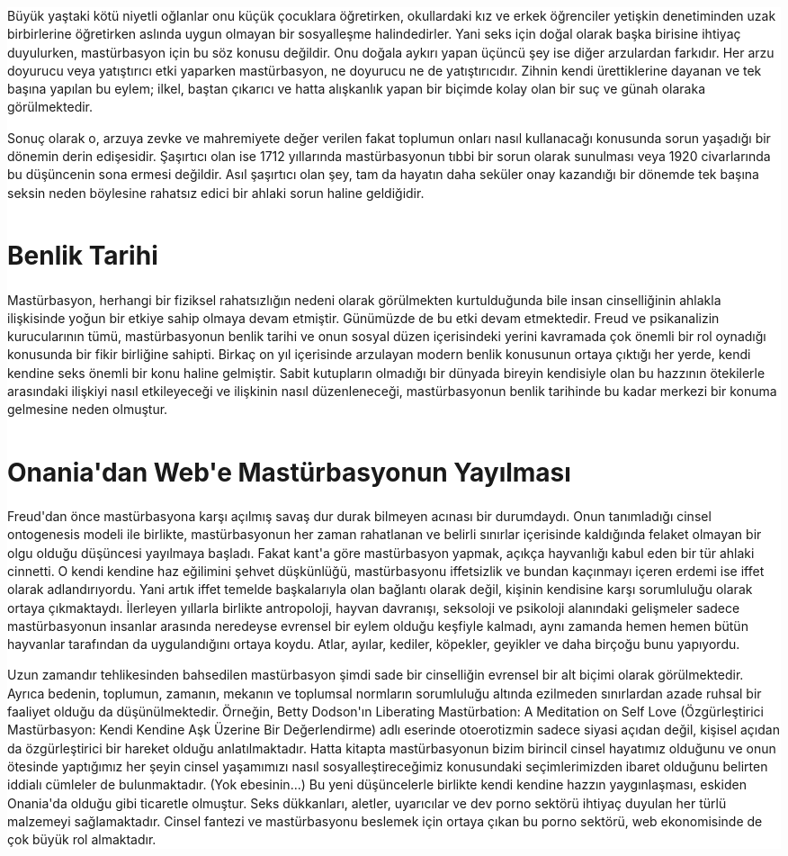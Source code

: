 Büyük yaştaki kötü niyetli oğlanlar onu küçük çocuklara öğretirken, okullardaki kız ve erkek öğrenciler yetişkin denetiminden uzak birbirlerine öğretirken aslında uygun olmayan bir sosyalleşme halindedirler.
Yani seks için doğal olarak başka birisine ihtiyaç duyulurken, mastürbasyon için bu söz konusu değildir.
Onu doğala aykırı yapan üçüncü şey ise diğer arzulardan farkıdır.
Her arzu doyurucu veya yatıştırıcı etki yaparken mastürbasyon, ne doyurucu ne de yatıştırıcıdır.
Zihnin kendi ürettiklerine dayanan ve tek başına yapılan bu eylem; ilkel, baştan çıkarıcı ve hatta alışkanlık yapan bir biçimde kolay olan bir suç ve günah olaraka görülmektedir.

Sonuç olarak o, arzuya zevke ve mahremiyete değer verilen fakat toplumun onları nasıl kullanacağı konusunda sorun yaşadığı bir dönemin derin edişesidir.
Şaşırtıcı olan ise 1712 yıllarında mastürbasyonun tıbbi bir sorun olarak sunulması veya 1920 civarlarında bu düşüncenin sona ermesi değildir.
Asıl şaşırtıcı olan şey, tam da hayatın daha seküler onay kazandığı bir dönemde tek başına seksin neden böylesine rahatsız edici bir ahlaki sorun haline geldiğidir.

# Benlik Tarihi
Mastürbasyon, herhangi bir fiziksel rahatsızlığın nedeni olarak görülmekten kurtulduğunda bile insan cinselliğinin ahlakla ilişkisinde yoğun bir etkiye sahip olmaya devam etmiştir.
Günümüzde de bu etki devam etmektedir.
Freud ve psikanalizin kurucularının tümü, mastürbasyonun benlik tarihi ve onun sosyal düzen içerisindeki yerini kavramada çok önemli bir rol oynadığı konusunda bir fikir birliğine sahipti.
Birkaç on yıl içerisinde arzulayan modern benlik konusunun ortaya çıktığı her yerde, kendi kendine seks önemli bir konu haline gelmiştir.
Sabit kutupların olmadığı bir dünyada bireyin kendisiyle olan bu hazzının ötekilerle arasındaki ilişkiyi nasıl etkileyeceği ve ilişkinin nasıl düzenleneceği, mastürbasyonun benlik tarihinde bu kadar merkezi bir konuma gelmesine neden olmuştur.

# Onania'dan Web'e Mastürbasyonun Yayılması
Freud'dan önce mastürbasyona karşı açılmış savaş dur durak bilmeyen acınası bir durumdaydı.
Onun tanımladığı cinsel ontogenesis modeli ile birlikte, mastürbasyonun her zaman rahatlanan ve belirli sınırlar içerisinde kaldığında felaket olmayan bir olgu olduğu düşüncesi yayılmaya başladı.
Fakat kant'a göre mastürbasyon yapmak, açıkça hayvanlığı kabul eden bir tür ahlaki cinnetti.
O kendi kendine haz eğilimini şehvet düşkünlüğü, mastürbasyonu iffetsizlik ve bundan kaçınmayı içeren erdemi ise iffet olarak adlandırıyordu.
Yani artık iffet temelde başkalarıyla olan bağlantı olarak değil, kişinin kendisine karşı sorumluluğu olarak ortaya çıkmaktaydı.
İlerleyen yıllarla birlikte antropoloji, hayvan davranışı, seksoloji ve psikoloji alanındaki gelişmeler sadece mastürbasyonun insanlar arasında neredeyse evrensel bir eylem olduğu keşfiyle kalmadı, aynı zamanda hemen hemen bütün hayvanlar tarafından da uygulandığını ortaya koydu.
Atlar, ayılar, kediler, köpekler, geyikler ve daha birçoğu bunu yapıyordu.

Uzun zamandır tehlikesinden bahsedilen mastürbasyon şimdi sade bir cinselliğin evrensel bir alt biçimi olarak görülmektedir.
Ayrıca bedenin, toplumun, zamanın, mekanın ve toplumsal normların sorumluluğu altında ezilmeden sınırlardan azade ruhsal bir faaliyet olduğu da düşünülmektedir.
Örneğin, Betty Dodson'ın Liberating Mastürbation: A Meditation on Self Love (Özgürleştirici Mastürbasyon: Kendi Kendine Aşk Üzerine Bir Değerlendirme) adlı eserinde otoerotizmin sadece siyasi açıdan değil, kişisel açıdan da özgürleştirici bir hareket olduğu anlatılmaktadır.
Hatta kitapta mastürbasyonun bizim birincil cinsel hayatımız olduğunu ve onun ötesinde yaptığımız her şeyin cinsel yaşamımızı nasıl sosyalleştireceğimiz konusundaki seçimlerimizden ibaret olduğunu belirten iddialı cümleler de bulunmaktadır. (Yok ebesinin...)
Bu yeni düşüncelerle birlikte kendi kendine hazzın yaygınlaşması, eskiden Onania'da olduğu gibi ticaretle olmuştur.
Seks dükkanları, aletler, uyarıcılar ve dev porno sektörü ihtiyaç duyulan her türlü malzemeyi sağlamaktadır.
Cinsel fantezi ve mastürbasyonu beslemek için ortaya çıkan bu porno sektörü, web ekonomisinde de çok büyük rol almaktadır.
